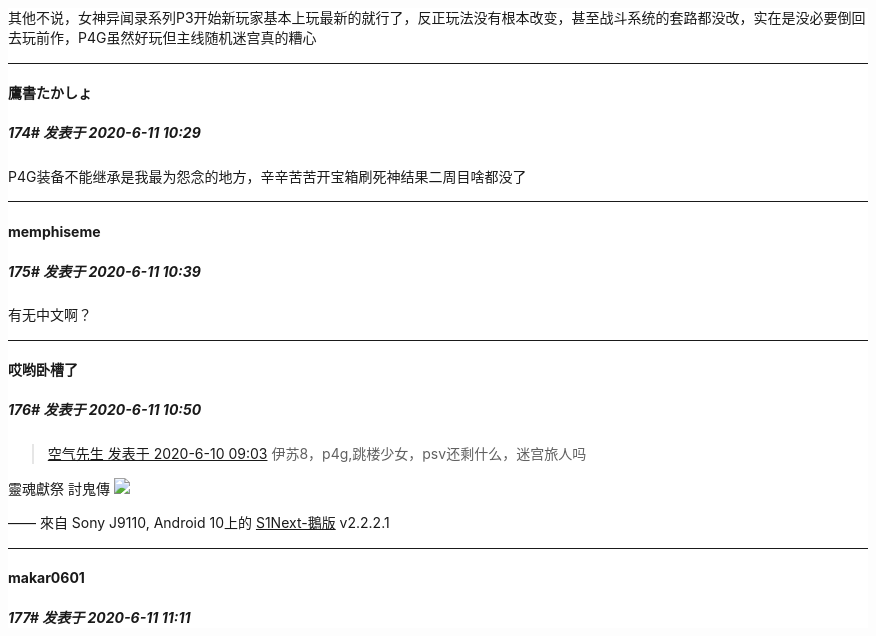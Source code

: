 


其他不说，女神异闻录系列P3开始新玩家基本上玩最新的就行了，反正玩法没有根本改变，甚至战斗系统的套路都没改，实在是没必要倒回去玩前作，P4G虽然好玩但主线随机迷宫真的糟心







-----

####  鷹書たかしょ  
##### 174#       发表于 2020-6-11 10:29




P4G装备不能继承是我最为怨念的地方，辛辛苦苦开宝箱刷死神结果二周目啥都没了







-----

####  memphiseme  
##### 175#       发表于 2020-6-11 10:39




有无中文啊？







-----

####  哎哟卧槽了  
##### 176#       发表于 2020-6-11 10:50



<blockquote><a href="httphttps://bbs.saraba1st.com/2b/forum.php?mod=redirect&amp;goto=findpost&amp;pid=47744284&amp;ptid=1940719" target="_blank">空气先生 发表于 2020-6-10 09:03</a>
伊苏8，p4g,跳楼少女，psv还剩什么，迷宫旅人吗</blockquote>
靈魂獻祭 討鬼傳 <img src="https://static.saraba1st.com/image/smiley/face2017/009.gif" referrerpolicy="no-referrer">

—— 來自 Sony J9110, Android 10上的 [S1Next-鵝版](https://github.com/ykrank/S1-Next/releases) v2.2.2.1







-----

####  makar0601  
##### 177#       发表于 2020-6-11 11:11
